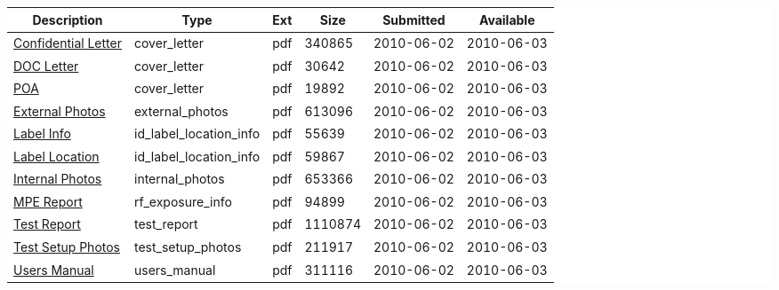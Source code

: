 | Description | Type | Ext | Size | Submitted | Available |
| ----------- | ---- | --- | ---- | --------- | --------- |
| [Confidential Letter](VGYV2710NE/c06c2ea3b1488e1e7f52d1d35bc63321/1289497.pdf) | cover_letter | pdf | 340865 | 2010-06-02 | 2010-06-03 |
| [DOC Letter](VGYV2710NE/c06c2ea3b1488e1e7f52d1d35bc63321/1289498.pdf) | cover_letter | pdf | 30642 | 2010-06-02 | 2010-06-03 |
| [POA](VGYV2710NE/c06c2ea3b1488e1e7f52d1d35bc63321/1289503.pdf) | cover_letter | pdf | 19892 | 2010-06-02 | 2010-06-03 |
| [External Photos](VGYV2710NE/c06c2ea3b1488e1e7f52d1d35bc63321/1289499.pdf) | external_photos | pdf | 613096 | 2010-06-02 | 2010-06-03 |
| [Label Info](VGYV2710NE/c06c2ea3b1488e1e7f52d1d35bc63321/1289500.pdf) | id_label_location_info | pdf | 55639 | 2010-06-02 | 2010-06-03 |
| [Label Location](VGYV2710NE/c06c2ea3b1488e1e7f52d1d35bc63321/1289501.pdf) | id_label_location_info | pdf | 59867 | 2010-06-02 | 2010-06-03 |
| [Internal Photos](VGYV2710NE/c06c2ea3b1488e1e7f52d1d35bc63321/1289502.pdf) | internal_photos | pdf | 653366 | 2010-06-02 | 2010-06-03 |
| [MPE Report](VGYV2710NE/c06c2ea3b1488e1e7f52d1d35bc63321/1289496.pdf) | rf_exposure_info | pdf | 94899 | 2010-06-02 | 2010-06-03 |
| [Test Report](VGYV2710NE/c06c2ea3b1488e1e7f52d1d35bc63321/1289495.pdf) | test_report | pdf | 1110874 | 2010-06-02 | 2010-06-03 |
| [Test Setup Photos](VGYV2710NE/c06c2ea3b1488e1e7f52d1d35bc63321/1289504.pdf) | test_setup_photos | pdf | 211917 | 2010-06-02 | 2010-06-03 |
| [Users Manual](VGYV2710NE/c06c2ea3b1488e1e7f52d1d35bc63321/1289505.pdf) | users_manual | pdf | 311116 | 2010-06-02 | 2010-06-03 |
